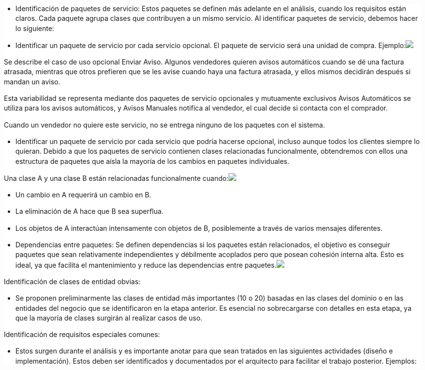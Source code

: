 - Identificación de paquetes de servicio: Estos paquetes se definen más adelante en el análisis, cuando los requisitos están claros. Cada paquete agrupa clases que contribuyen a un mismo servicio. Al identificar paquetes de servicio, debemos hacer lo siguiente:
    

- Identificar un paquete de servicio por cada servicio opcional. El paquete de servicio será una unidad de compra. Ejemplo:![](https://lh7-rt.googleusercontent.com/docsz/AD_4nXfWZ2PI9F6hNTDi2Ne0pbaiNfd9hV-WbplARyM8wX2lEfB-XKUPqAqx2JfVnMorxDl2cy7LeT9JK3mpRuABebMB2KCVgrFZPEN6ceLVt-b0kGnuuU29FDMJMLwWGs4ibMapzqbZ9mlI7fkH2zRtqEED4Nvz?key=VReuh94fGGpJZLGsXsGdUQ)
    

Se describe el caso de uso opcional Enviar Aviso. Algunos vendedores quieren avisos automáticos cuando se dé una factura atrasada, mientras que otros prefieren que se les avise cuando haya una factura atrasada, y ellos mismos decidirán después si mandan un aviso.

Esta variabilidad se representa mediante dos paquetes de servicio opcionales y mutuamente exclusivos Avisos Automáticos se utiliza para los avisos automáticos, y Avisos Manuales notifica al vendedor, el cual decide si contacta con el comprador. 

Cuando un vendedor no quiere este servicio, no se entrega ninguno de los paquetes con el sistema.

- Identificar un paquete de servicio por cada servicio que podría hacerse opcional, incluso aunque todos los clientes siempre lo quieran. Debido a que los paquetes de servicio contienen clases relacionadas funcionalmente, obtendremos con ellos una estructura de paquetes que aísla la mayoría de los cambios en paquetes individuales. 
    

Una clase A y una clase B están relacionadas funcionalmente cuando:![](https://lh7-rt.googleusercontent.com/docsz/AD_4nXfXfr3-UR9Le-PXPrRN_3I41qq35St-O75e6X3e6smTt2gBc9AqOjxVkbdbDswDdxvyYtHZaUnR-aw0ROVF89m3Dosw-Vg5gAeYd9wt2G7n_sHy-Jn-AroyWtlft5NuEQ2u1pEwryy_hS8X8nnO9sLxa3hr?key=VReuh94fGGpJZLGsXsGdUQ)

- Un cambio en A requerirá un cambio en B.
    
- La eliminación de A hace que B sea superflua.
    
- Los objetos de A interactúan intensamente con objetos de B, posiblemente a través de varios mensajes diferentes.
    

- Dependencias entre paquetes: Se definen dependencias si los paquetes están relacionados, el objetivo es conseguir paquetes que sean relativamente independientes y débilmente acoplados pero que posean cohesión interna alta. Esto es ideal, ya que facilita el mantenimiento y reduce las dependencias entre paquetes.![](https://lh7-rt.googleusercontent.com/docsz/AD_4nXfs4S79JfATUkBY9V5t5aGm9t0q7LvzjIgfyBE0kUJVAzJLoH9RgDXdTFCtsZGx5h-1qYk021yIN3PBOeHmR5LQiGIlIm2JztJ0L9_tA5u6_I8hCfuCW_gO2V7CEuDvYY5VuQE73GGWluipmbxzyBJXJ7lI?key=VReuh94fGGpJZLGsXsGdUQ)
    

Identificación de clases de entidad obvias:

- Se proponen preliminarmente las clases de entidad más importantes (10 o 20) basadas en las clases del dominio o en las entidades del negocio que se identificaron en la etapa anterior. Es esencial no sobrecargarse con detalles en esta etapa, ya que la mayoría de clases surgirán al realizar casos de uso.
    

Identificación de requisitos especiales comunes:

- Estos surgen durante el análisis y es importante anotar para que sean tratados en las siguientes actividades (diseño e implementación). Estos deben ser identificados y documentados por el arquitecto para facilitar el trabajo posterior. Ejemplos:
    
